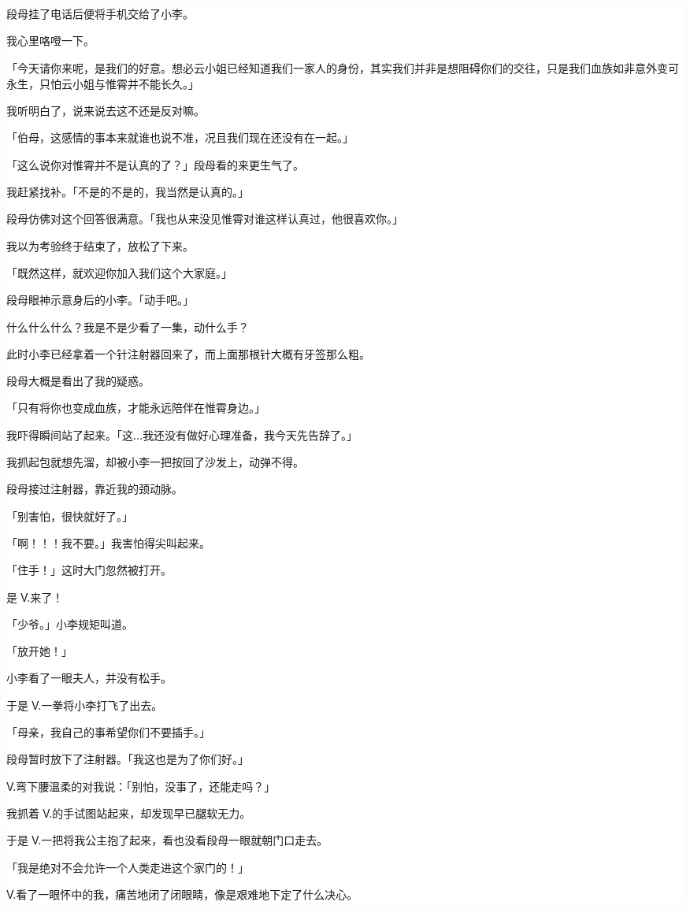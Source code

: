 段母挂了电话后便将手机交给了小李。

我心里咯噔一下。

「今天请你来呢，是我们的好意。想必云小姐已经知道我们一家人的身份，其实我们并非是想阻碍你们的交往，只是我们血族如非意外变可永生，只怕云小姐与惟霄并不能长久。」

我听明白了，说来说去这不还是反对嘛。

「伯母，这感情的事本来就谁也说不准，况且我们现在还没有在一起。」

「这么说你对惟霄并不是认真的了？」段母看的来更生气了。

我赶紧找补。「不是的不是的，我当然是认真的。」

段母仿佛对这个回答很满意。「我也从来没见惟霄对谁这样认真过，他很喜欢你。」

我以为考验终于结束了，放松了下来。

「既然这样，就欢迎你加入我们这个大家庭。」

段母眼神示意身后的小李。「动手吧。」

什么什么什么？我是不是少看了一集，动什么手？

此时小李已经拿着一个针注射器回来了，而上面那根针大概有牙签那么粗。

段母大概是看出了我的疑惑。

「只有将你也变成血族，才能永远陪伴在惟霄身边。」

我吓得瞬间站了起来。「这…我还没有做好心理准备，我今天先告辞了。」

我抓起包就想先溜，却被小李一把按回了沙发上，动弹不得。

段母接过注射器，靠近我的颈动脉。

「别害怕，很快就好了。」

「啊！！！我不要。」我害怕得尖叫起来。

「住手！」这时大门忽然被打开。

是 V.来了！

「少爷。」小李规矩叫道。

「放开她！」

小李看了一眼夫人，并没有松手。

于是 V.一拳将小李打飞了出去。

「母亲，我自己的事希望你们不要插手。」

段母暂时放下了注射器。「我这也是为了你们好。」

V.弯下腰温柔的对我说：「别怕，没事了，还能走吗？」

我抓着 V.的手试图站起来，却发现早已腿软无力。

于是 V.一把将我公主抱了起来，看也没看段母一眼就朝门口走去。

「我是绝对不会允许一个人类走进这个家门的！」

V.看了一眼怀中的我，痛苦地闭了闭眼睛，像是艰难地下定了什么决心。
